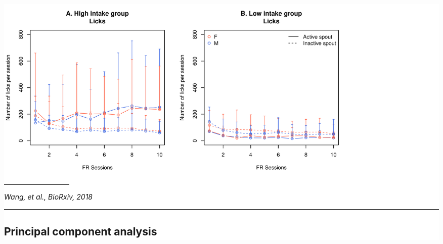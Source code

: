 <img height=40% width=80% src="./images/p50_prelim_results/nicotine_fr.png">
<hr align="left" width=15%> <p align=left>
<cite>Wang, et al., BioRxiv, 2018 </cite>

---

## Principal component analysis 
